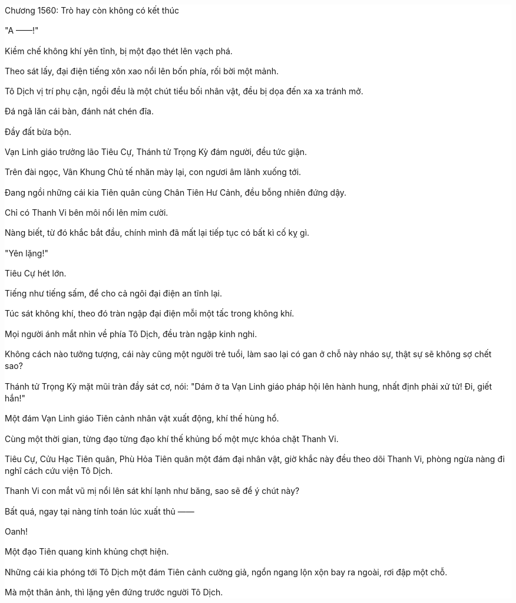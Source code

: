 




Chương 1560: Trò hay còn không có kết thúc


"A ——!"

Kiềm chế không khí yên tĩnh, bị một đạo thét lên vạch phá.

Theo sát lấy, đại điện tiếng xôn xao nổi lên bốn phía, rối bời một mảnh.

Tô Dịch vị trí phụ cận, ngồi đều là một chút tiểu bối nhân vật, đều bị dọa đến xa xa tránh mở.

Đá ngã lăn cái bàn, đánh nát chén đĩa.

Đầy đất bừa bộn.

Vạn Linh giáo trưởng lão Tiêu Cự, Thánh tử Trọng Kỳ đám người, đều tức giận.

Trên đài ngọc, Vân Khung Chủ tế nhăn mày lại, con ngươi âm lãnh xuống tới.

Đang ngồi những cái kia Tiên quân cùng Chân Tiên Hư Cảnh, đều bỗng nhiên đứng dậy.

Chỉ có Thanh Vi bên môi nổi lên mỉm cười.

Nàng biết, từ đó khắc bắt đầu, chính mình đã mất lại tiếp tục có bất kì cố kỵ gì.

"Yên lặng!"

Tiêu Cự hét lớn.

Tiếng như tiếng sấm, để cho cả ngôi đại điện an tĩnh lại.

Túc sát không khí, theo đó tràn ngập đại điện mỗi một tấc trong không khí.

Mọi người ánh mắt nhìn về phía Tô Dịch, đều tràn ngập kinh nghi.

Không cách nào tưởng tượng, cái này cũng một người trẻ tuổi, làm sao lại có gan ở chỗ này nháo sự, thật sự sẽ không sợ chết sao?

Thánh tử Trọng Kỳ mặt mũi tràn đầy sát cơ, nói: "Dám ở ta Vạn Linh giáo pháp hội lên hành hung, nhất định phải xử tử! Đi, giết hắn!"

Một đám Vạn Linh giáo Tiên cảnh nhân vật xuất động, khí thế hùng hổ.

Cùng một thời gian, từng đạo từng đạo khí thế khủng bố một mực khóa chặt Thanh Vi.

Tiêu Cự, Cửu Hạc Tiên quân, Phù Hỏa Tiên quân một đám đại nhân vật, giờ khắc này đều theo dõi Thanh Vi, phòng ngừa nàng đi nghĩ cách cứu viện Tô Dịch.

Thanh Vi con mắt vũ mị nổi lên sát khí lạnh như băng, sao sẽ để ý chút này?

Bất quá, ngay tại nàng tính toán lúc xuất thủ ——

Oanh!

Một đạo Tiên quang kinh khủng chợt hiện.

Những cái kia phóng tới Tô Dịch một đám Tiên cảnh cường giả, ngổn ngang lộn xộn bay ra ngoài, rơi đập một chỗ.

Mà một thân ảnh, thì lặng yên đứng trước người Tô Dịch.

